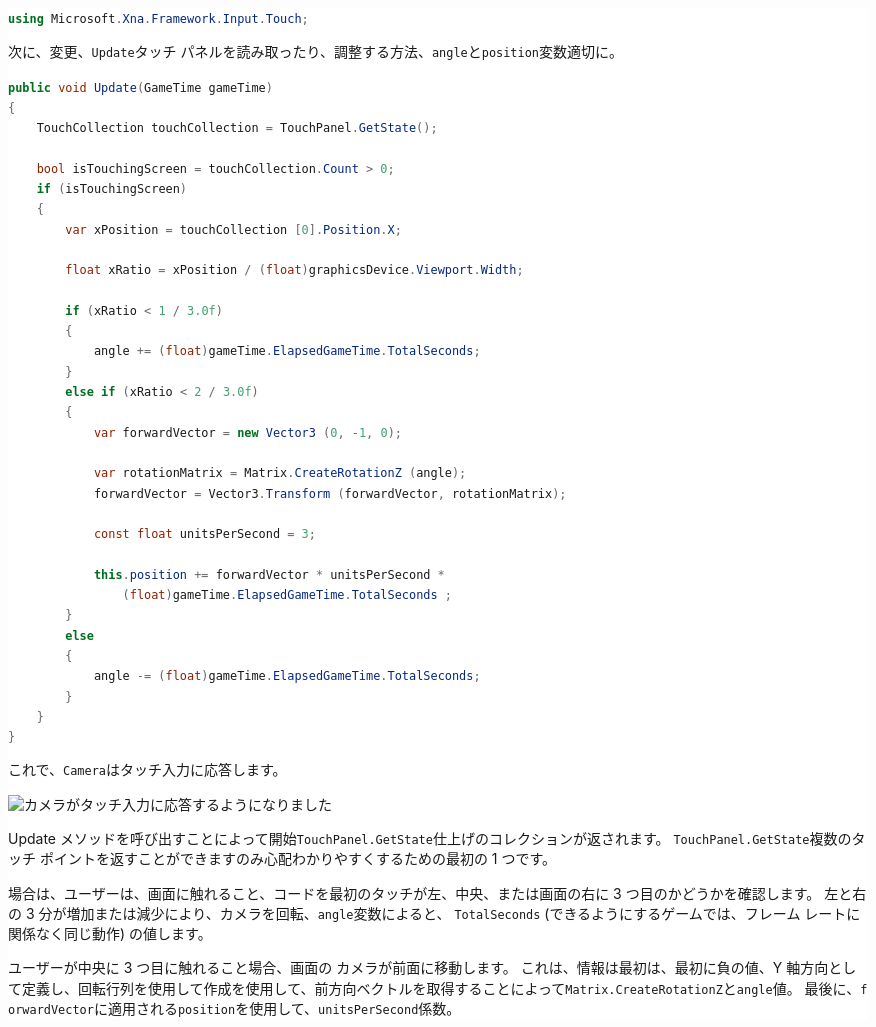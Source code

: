 
```csharp
using Microsoft.Xna.Framework.Input.Touch; 
```

次に、変更、`Update`タッチ パネルを読み取ったり、調整する方法、`angle`と`position`変数適切に。


```csharp
public void Update(GameTime gameTime)
{
    TouchCollection touchCollection = TouchPanel.GetState();

    bool isTouchingScreen = touchCollection.Count > 0;
    if (isTouchingScreen)
    {
        var xPosition = touchCollection [0].Position.X;

        float xRatio = xPosition / (float)graphicsDevice.Viewport.Width;

        if (xRatio < 1 / 3.0f)
        {
            angle += (float)gameTime.ElapsedGameTime.TotalSeconds;
        }
        else if (xRatio < 2 / 3.0f)
        {
            var forwardVector = new Vector3 (0, -1, 0);

            var rotationMatrix = Matrix.CreateRotationZ (angle);
            forwardVector = Vector3.Transform (forwardVector, rotationMatrix);

            const float unitsPerSecond = 3;

            this.position += forwardVector * unitsPerSecond *
                (float)gameTime.ElapsedGameTime.TotalSeconds ;
        }
        else
        {
            angle -= (float)gameTime.ElapsedGameTime.TotalSeconds;
        }
    }
} 
```

これで、`Camera`はタッチ入力に応答します。

![](part3-images/image1.gif "カメラがタッチ入力に応答するようになりました")

Update メソッドを呼び出すことによって開始`TouchPanel.GetState`仕上げのコレクションが返されます。 `TouchPanel.GetState`複数のタッチ ポイントを返すことができますのみ心配わかりやすくするための最初の 1 つです。

場合は、ユーザーは、画面に触れること、コードを最初のタッチが左、中央、または画面の右に 3 つ目のかどうかを確認します。 左と右の 3 分が増加または減少により、カメラを回転、`angle`変数によると、 `TotalSeconds` (できるようにするゲームでは、フレーム レートに関係なく同じ動作) の値します。

ユーザーが中央に 3 つ目に触れること場合、画面の カメラが前面に移動します。 これは、情報は最初は、最初に負の値、Y 軸方向として定義し、回転行列を使用して作成を使用して、前方向ベクトルを取得することによって`Matrix.CreateRotationZ`と`angle`値。 最後に、`forwardVector`に適用される`position`を使用して、`unitsPerSecond`係数。
